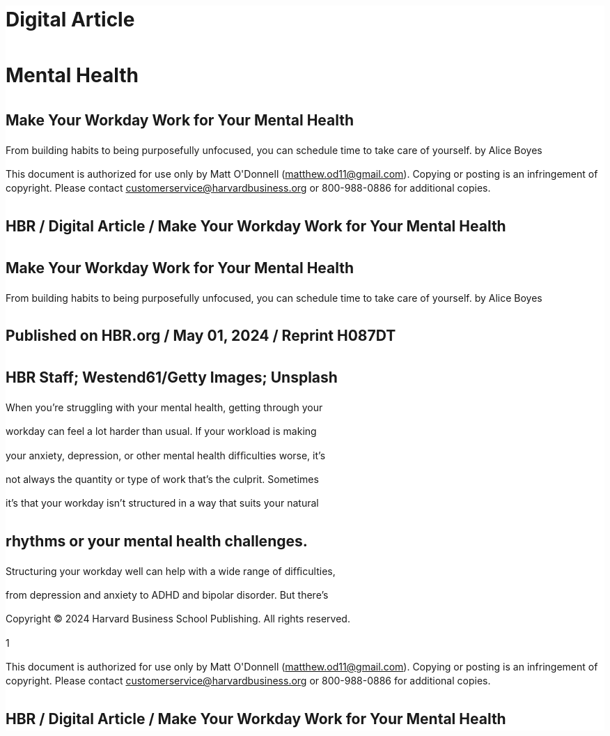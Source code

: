 # Digital Article

# Mental Health

## Make Your Workday Work for Your Mental Health

From building habits to being purposefully unfocused, you can schedule time to take care of yourself. by Alice Boyes

This document is authorized for use only by Matt O'Donnell (matthew.od11@gmail.com). Copying or posting is an infringement of copyright. Please contact customerservice@harvardbusiness.org or 800-988-0886 for additional copies.

## HBR / Digital Article / Make Your Workday Work for Your Mental Health

## Make Your Workday Work for Your Mental Health

From building habits to being purposefully unfocused, you can schedule time to take care of yourself. by Alice Boyes

## Published on HBR.org / May 01, 2024 / Reprint H087DT

## HBR Staff; Westend61/Getty Images; Unsplash

When you’re struggling with your mental health, getting through your

workday can feel a lot harder than usual. If your workload is making

your anxiety, depression, or other mental health difﬁculties worse, it’s

not always the quantity or type of work that’s the culprit. Sometimes

it’s that your workday isn’t structured in a way that suits your natural

## rhythms or your mental health challenges.

Structuring your workday well can help with a wide range of difﬁculties,

from depression and anxiety to ADHD and bipolar disorder. But there’s

Copyright © 2024 Harvard Business School Publishing. All rights reserved.

1

This document is authorized for use only by Matt O'Donnell (matthew.od11@gmail.com). Copying or posting is an infringement of copyright. Please contact customerservice@harvardbusiness.org or 800-988-0886 for additional copies.

## HBR / Digital Article / Make Your Workday Work for Your Mental Health
